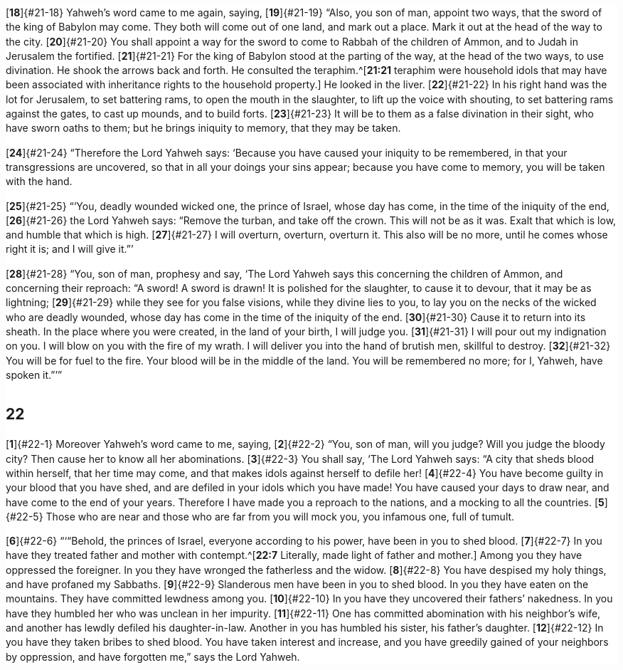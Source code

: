 [**18**]{#21-18} Yahweh’s word came to me again, saying, [**19**]{#21-19} “Also, you son of man, appoint two ways, that the sword of the king of Babylon may come. They both will come out of one land, and mark out a place. Mark it out at the head of the way to the city. [**20**]{#21-20} You shall appoint a way for the sword to come to Rabbah of the children of Ammon, and to Judah in Jerusalem the fortified. [**21**]{#21-21} For the king of Babylon stood at the parting of the way, at the head of the two ways, to use divination. He shook the arrows back and forth. He consulted the teraphim.^[**21:21** teraphim were household idols that may have been associated with inheritance rights to the household property.] He looked in the liver. [**22**]{#21-22} In his right hand was the lot for Jerusalem, to set battering rams, to open the mouth in the slaughter, to lift up the voice with shouting, to set battering rams against the gates, to cast up mounds, and to build forts. [**23**]{#21-23} It will be to them as a false divination in their sight, who have sworn oaths to them; but he brings iniquity to memory, that they may be taken. 


[**24**]{#21-24} “Therefore the Lord Yahweh says: ‘Because you have caused your iniquity to be remembered, in that your transgressions are uncovered, so that in all your doings your sins appear; because you have come to memory, you will be taken with the hand. 

[**25**]{#21-25} “‘You, deadly wounded wicked one, the prince of Israel, whose day has come, in the time of the iniquity of the end, [**26**]{#21-26} the Lord Yahweh says: “Remove the turban, and take off the crown. This will not be as it was. Exalt that which is low, and humble that which is high. [**27**]{#21-27} I will overturn, overturn, overturn it. This also will be no more, until he comes whose right it is; and I will give it.”’ 

[**28**]{#21-28} “You, son of man, prophesy and say, ‘The Lord Yahweh says this concerning the children of Ammon, and concerning their reproach: “A sword! A sword is drawn! It is polished for the slaughter, to cause it to devour, that it may be as lightning; [**29**]{#21-29} while they see for you false visions, while they divine lies to you, to lay you on the necks of the wicked who are deadly wounded, whose day has come in the time of the iniquity of the end. [**30**]{#21-30} Cause it to return into its sheath. In the place where you were created, in the land of your birth, I will judge you. [**31**]{#21-31} I will pour out my indignation on you. I will blow on you with the fire of my wrath. I will deliver you into the hand of brutish men, skillful to destroy. [**32**]{#21-32} You will be for fuel to the fire. Your blood will be in the middle of the land. You will be remembered no more; for I, Yahweh, have spoken it.”’” 

## 22 
[**1**]{#22-1} Moreover Yahweh’s word came to me, saying, [**2**]{#22-2} “You, son of man, will you judge? Will you judge the bloody city? Then cause her to know all her abominations. [**3**]{#22-3} You shall say, ‘The Lord Yahweh says: “A city that sheds blood within herself, that her time may come, and that makes idols against herself to defile her! [**4**]{#22-4} You have become guilty in your blood that you have shed, and are defiled in your idols which you have made! You have caused your days to draw near, and have come to the end of your years. Therefore I have made you a reproach to the nations, and a mocking to all the countries. [**5**]{#22-5} Those who are near and those who are far from you will mock you, you infamous one, full of tumult. 

[**6**]{#22-6} “‘“Behold, the princes of Israel, everyone according to his power, have been in you to shed blood. [**7**]{#22-7} In you have they treated father and mother with contempt.^[**22:7** Literally, made light of father and mother.] Among you they have oppressed the foreigner. In you they have wronged the fatherless and the widow. [**8**]{#22-8} You have despised my holy things, and have profaned my Sabbaths. [**9**]{#22-9} Slanderous men have been in you to shed blood. In you they have eaten on the mountains. They have committed lewdness among you. [**10**]{#22-10} In you have they uncovered their fathers’ nakedness. In you have they humbled her who was unclean in her impurity. [**11**]{#22-11} One has committed abomination with his neighbor’s wife, and another has lewdly defiled his daughter-in-law. Another in you has humbled his sister, his father’s daughter. [**12**]{#22-12} In you have they taken bribes to shed blood. You have taken interest and increase, and you have greedily gained of your neighbors by oppression, and have forgotten me,” says the Lord Yahweh. 
